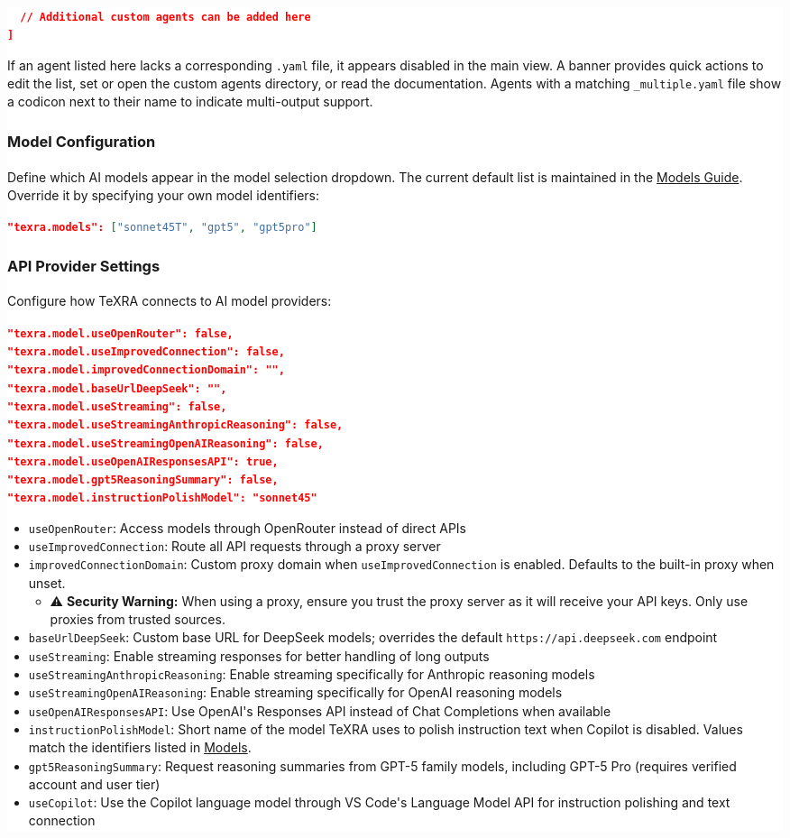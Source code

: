 ```json
  // Additional custom agents can be added here
]
```

If an agent listed here lacks a corresponding `.yaml` file, it appears disabled
in the main view. A banner provides quick actions to edit the list, set or open
the custom agents directory, or read the documentation. Agents with a matching
`_multiple.yaml` file show a codicon next to their name to indicate multi-output
support.

### Model Configuration

Define which AI models appear in the model selection dropdown. The current
default list is maintained in the [Models Guide](./models.md). Override it by
specifying your own model identifiers:

```json
"texra.models": ["sonnet45T", "gpt5", "gpt5pro"]
```

### API Provider Settings

Configure how TeXRA connects to AI model providers:

```json
"texra.model.useOpenRouter": false,
"texra.model.useImprovedConnection": false,
"texra.model.improvedConnectionDomain": "",
"texra.model.baseUrlDeepSeek": "",
"texra.model.useStreaming": false,
"texra.model.useStreamingAnthropicReasoning": false,
"texra.model.useStreamingOpenAIReasoning": false,
"texra.model.useOpenAIResponsesAPI": true,
"texra.model.gpt5ReasoningSummary": false,
"texra.model.instructionPolishModel": "sonnet45"
```

- `useOpenRouter`: Access models through OpenRouter instead of direct APIs
- `useImprovedConnection`: Route all API requests through a proxy server
- `improvedConnectionDomain`: Custom proxy domain when `useImprovedConnection` is enabled. Defaults to the built-in proxy when unset.
  - ⚠️ **Security Warning:** When using a proxy, ensure you trust the proxy server as it will receive your API keys. Only use proxies from trusted sources.
- `baseUrlDeepSeek`: Custom base URL for DeepSeek models; overrides the default `https://api.deepseek.com` endpoint
- `useStreaming`: Enable streaming responses for better handling of long outputs
- `useStreamingAnthropicReasoning`: Enable streaming specifically for Anthropic reasoning models
- `useStreamingOpenAIReasoning`: Enable streaming specifically for OpenAI reasoning models
- `useOpenAIResponsesAPI`: Use OpenAI's Responses API instead of Chat Completions when available
- `instructionPolishModel`: Short name of the model TeXRA uses to polish instruction text when Copilot is disabled. Values match the identifiers listed in [Models](./models.md).
- `gpt5ReasoningSummary`: Request reasoning summaries from GPT-5 family models, including GPT-5 Pro (requires verified account and user tier)
- `useCopilot`: Use the Copilot language model through VS Code's Language Model API for instruction polishing and text connection
